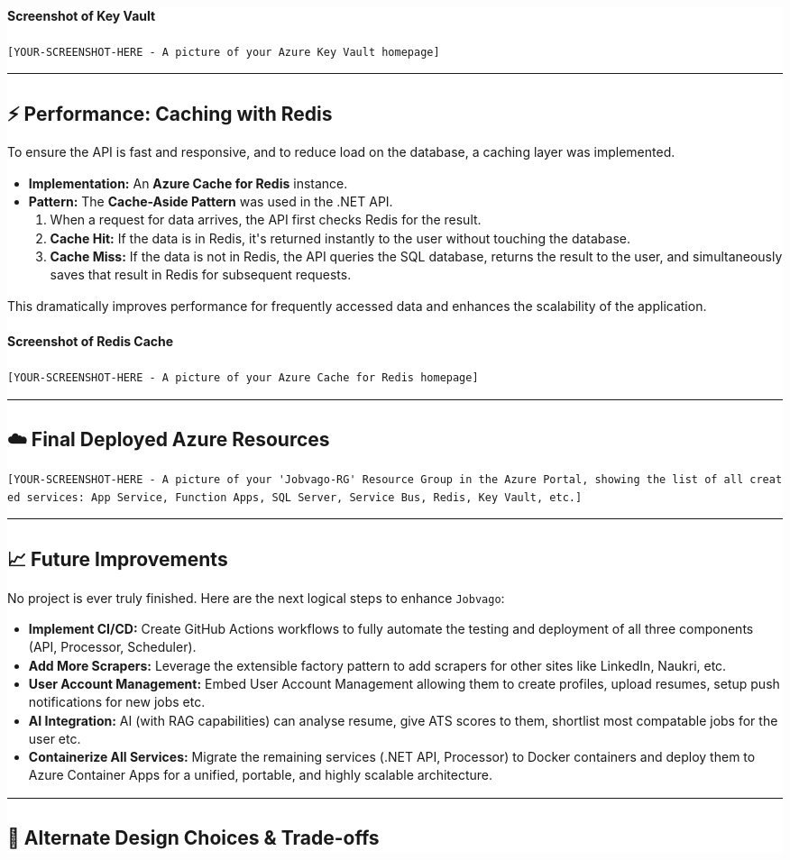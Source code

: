#### Screenshot of Key Vault
`[YOUR-SCREENSHOT-HERE - A picture of your Azure Key Vault homepage]`

---

## ⚡ Performance: Caching with Redis

To ensure the API is fast and responsive, and to reduce load on the database, a caching layer was implemented.

*   **Implementation:** An **Azure Cache for Redis** instance.
*   **Pattern:** The **Cache-Aside Pattern** was used in the .NET API.
    1.  When a request for data arrives, the API first checks Redis for the result.
    2.  **Cache Hit:** If the data is in Redis, it's returned instantly to the user without touching the database.
    3.  **Cache Miss:** If the data is not in Redis, the API queries the SQL database, returns the result to the user, and simultaneously saves that result in Redis for subsequent requests.

This dramatically improves performance for frequently accessed data and enhances the scalability of the application.

#### Screenshot of Redis Cache
`[YOUR-SCREENSHOT-HERE - A picture of your Azure Cache for Redis homepage]`

---

## ☁️ Final Deployed Azure Resources

`[YOUR-SCREENSHOT-HERE - A picture of your 'Jobvago-RG' Resource Group in the Azure Portal, showing the list of all created services: App Service, Function Apps, SQL Server, Service Bus, Redis, Key Vault, etc.]`

---

## 📈 Future Improvements

No project is ever truly finished. Here are the next logical steps to enhance `Jobvago`:

*   **Implement CI/CD:** Create GitHub Actions workflows to fully automate the testing and deployment of all three components (API, Processor, Scheduler).
*   **Add More Scrapers:** Leverage the extensible factory pattern to add scrapers for other sites like LinkedIn, Naukri, etc.
*   **User Account Management:** Embed User Account Management allowing them to create profiles, upload resumes, setup push notifications for new jobs etc.
*   **AI Integration:** AI (with RAG capabilities) can analyse resume, give ATS scores to them, shortlist most compatable jobs for the user etc.
*   **Containerize All Services:** Migrate the remaining services (.NET API, Processor) to Docker containers and deploy them to Azure Container Apps for a unified, portable, and highly scalable architecture.

---
## 🔀 Alternate Design Choices & Trade-offs
